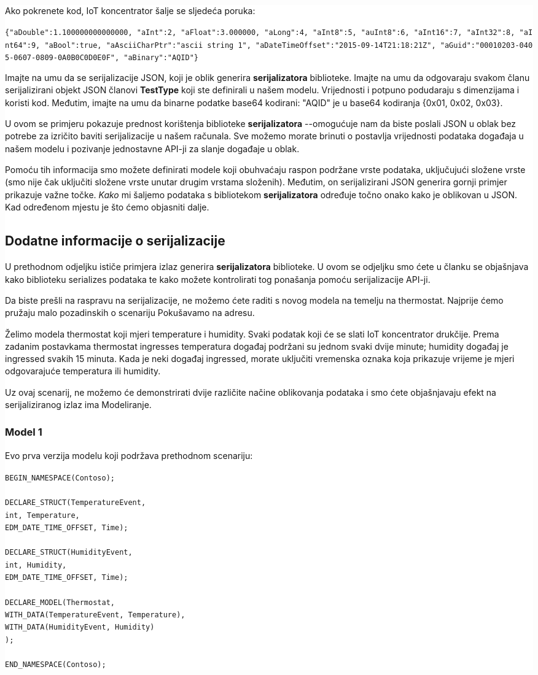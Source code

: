 Ako pokrenete kod, IoT koncentrator šalje se sljedeća poruka:

```
{"aDouble":1.100000000000000, "aInt":2, "aFloat":3.000000, "aLong":4, "aInt8":5, "auInt8":6, "aInt16":7, "aInt32":8, "aInt64":9, "aBool":true, "aAsciiCharPtr":"ascii string 1", "aDateTimeOffset":"2015-09-14T21:18:21Z", "aGuid":"00010203-0405-0607-0809-0A0B0C0D0E0F", "aBinary":"AQID"}
```

Imajte na umu da se serijalizacije JSON, koji je oblik generira **serijalizatora** biblioteke. Imajte na umu da odgovaraju svakom članu serijalizirani objekt JSON članovi **TestType** koji ste definirali u našem modelu. Vrijednosti i potpuno podudaraju s dimenzijama i koristi kod. Međutim, imajte na umu da binarne podatke base64 kodirani: "AQID" je u base64 kodiranja {0x01, 0x02, 0x03}.

U ovom se primjeru pokazuje prednost korištenja biblioteke **serijalizatora** --omogućuje nam da biste poslali JSON u oblak bez potrebe za izričito baviti serijalizacije u našem računala. Sve možemo morate brinuti o postavlja vrijednosti podataka događaja u našem modelu i pozivanje jednostavne API-ji za slanje događaje u oblak.

Pomoću tih informacija smo možete definirati modele koji obuhvaćaju raspon podržane vrste podataka, uključujući složene vrste (smo nije čak uključiti složene vrste unutar drugim vrstama složenih). Međutim, on serijalizirani JSON generira gornji primjer prikazuje važne točke. *Kako* mi šaljemo podataka s bibliotekom **serijalizatora** određuje točno onako kako je oblikovan u JSON. Kad određenom mjestu je što ćemo objasniti dalje.

## <a name="more-about-serialization"></a>Dodatne informacije o serijalizacije

U prethodnom odjeljku ističe primjera izlaz generira **serijalizatora** biblioteke. U ovom se odjeljku smo ćete u članku se objašnjava kako biblioteku serializes podataka te kako možete kontrolirati tog ponašanja pomoću serijalizacije API-ji.

Da biste prešli na raspravu na serijalizacije, ne možemo ćete raditi s novog modela na temelju na thermostat. Najprije ćemo pružaju malo pozadinskih o scenariju Pokušavamo na adresu.

Želimo modela thermostat koji mjeri temperature i humidity. Svaki podatak koji će se slati IoT koncentrator drukčije. Prema zadanim postavkama thermostat ingresses temperatura događaj podržani su jednom svaki dvije minute; humidity događaj je ingressed svakih 15 minuta. Kada je neki događaj ingressed, morate uključiti vremenska oznaka koja prikazuje vrijeme je mjeri odgovarajuće temperatura ili humidity.

Uz ovaj scenarij, ne možemo će demonstrirati dvije različite načine oblikovanja podataka i smo ćete objašnjavaju efekt na serijaliziranog izlaz ima Modeliranje.

### <a name="model-1"></a>Model 1

Evo prva verzija modelu koji podržava prethodnom scenariju:

```
BEGIN_NAMESPACE(Contoso);

DECLARE_STRUCT(TemperatureEvent,
int, Temperature,
EDM_DATE_TIME_OFFSET, Time);

DECLARE_STRUCT(HumidityEvent,
int, Humidity,
EDM_DATE_TIME_OFFSET, Time);

DECLARE_MODEL(Thermostat,
WITH_DATA(TemperatureEvent, Temperature),
WITH_DATA(HumidityEvent, Humidity)
);

END_NAMESPACE(Contoso);
```
